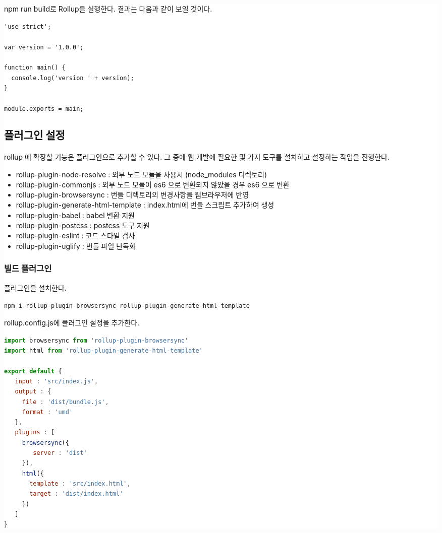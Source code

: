 
npm run build로 Rollup을 실행한다. 결과는 다음과 같이 보일 것이다. 

```shell
'use strict';

var version = '1.0.0';

function main() {
  console.log('version ' + version);
}

module.exports = main;
```





## 플러그인 설정

rollup 에 확장할 기능은 플러그인으로 추가할 수 있다. 그 중에 웹 개발에 필요한 몇 가지 도구를 설치하고 설정하는 작업을 진행한다.

* rollup-plugin-node-resolve : 외부 노드 모듈을 사용시 (node_modules 디렉토리)
* rollup-plugin-commonjs : 외부 노드 모듈이 es6 으로 변환되지 않았을 경우 es6 으로 변환
* rollup-plugin-browsersync : 번들 디렉토리의 변경사항을 웹브라우저에 반영
* rollup-plugin-generate-html-template : index.html에 번들 스크립트 추가하여 생성
* rollup-plugin-babel : babel 변환 지원
* rollup-plugin-postcss : postcss 도구 지원
* rollup-plugin-eslint : 코드 스타일 검사
* rollup-plugin-uglify : 번들 파일 난독화

### 빌드 플러그인

플러그인을 설치한다.

```
npm i rollup-plugin-browsersync rollup-plugin-generate-html-template
```

rollup.config.js에 플러그인 설정을 추가한다.

```javascript
import browsersync from 'rollup-plugin-browsersync'
import html from 'rollup-plugin-generate-html-template'

export default {
   input : 'src/index.js',
   output : {
     file : 'dist/bundle.js',
     format : 'umd'
   },
   plugins : [
     browsersync({
        server : 'dist'
     }),
     html({
       template : 'src/index.html',
       target : 'dist/index.html'
     })
   ]
}
```
